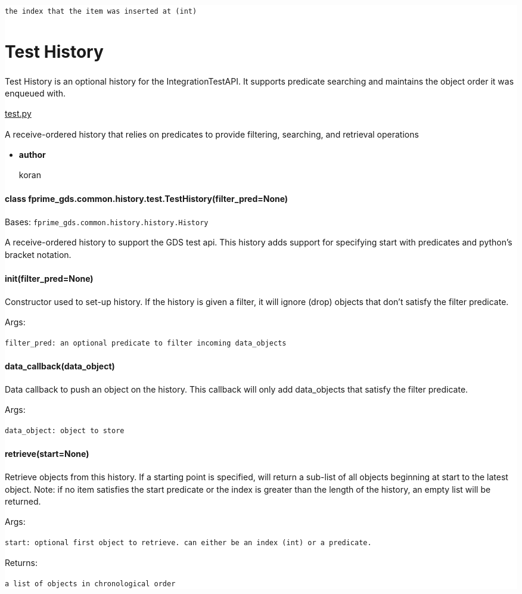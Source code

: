     the index that the item was inserted at (int)

# Test History

Test History is an optional history for the IntegrationTestAPI. It supports predicate searching and maintains the object order it was enqueued with.

[test.py](https://github.com/fprime-community/fprime-gds/blob/devel/src/fprime_gds/common/history/test.py)

A receive-ordered history that relies on predicates to provide filtering, searching, and
retrieval operations


* **author**

    koran



#### class fprime_gds.common.history.test.TestHistory(filter_pred=None)
Bases: `fprime_gds.common.history.history.History`

A receive-ordered history to support the GDS test api. This history adds support for specifying
start with predicates and python’s bracket notation.


#### __init__(filter_pred=None)
Constructor used to set-up history. If the history is given a filter, it will ignore (drop)
objects that don’t satisfy the filter predicate.

Args:

    filter_pred: an optional predicate to filter incoming data_objects


#### data_callback(data_object)
Data callback to push an object on the history. This callback will only add data_objects
that satisfy the filter predicate.

Args:

    data_object: object to store


#### retrieve(start=None)
Retrieve objects from this history. If a starting point is specified, will return a
sub-list of all objects beginning at start to the latest object.
Note: if no item satisfies the start predicate or the index is greater than the length of
the history, an empty list will be returned.

Args:

    start: optional first object to retrieve. can either be an index (int) or a predicate.

Returns:

    a list of objects in chronological order
